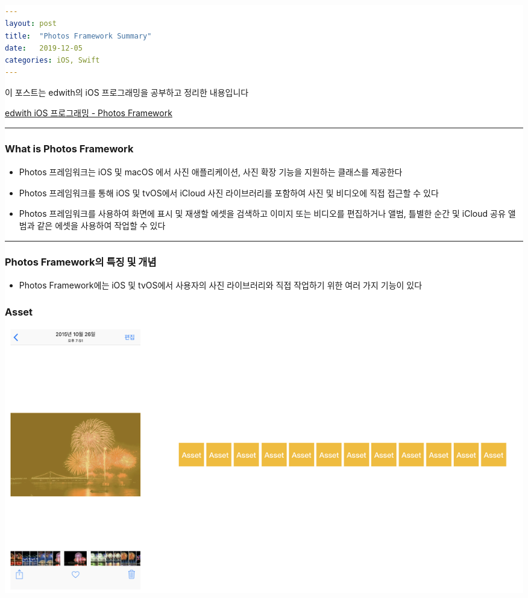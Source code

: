 ```yaml
---
layout: post
title:  "Photos Framework Summary"
date:   2019-12-05
categories: iOS, Swift
---
```


이 포스트는 edwith의 iOS 프로그래밍을 공부하고 정리한 내용입니다

[edwith iOS 프로그래밍 - Photos Framework](https://www.edwith.org/boostcourse-ios/lecture/16867/)

- - -

### What is Photos Framework

- Photos 프레임워크는 iOS 및 macOS 에서 사진 애플리케이션, 사진 확장 기능을 지원하는 클래스를 제공한다

- Photos 프레임워크를 통해 iOS 및 tvOS에서 iCloud 사진 라이브러리를 포함하여 사진 및 비디오에 직접 접근할 수 있다

- Photos 프레임워크를 사용하여 화면에 표시 및 재생할 에셋을 검색하고 이미지 또는 비디오를 편집하거나 앨범, 틀별한 순간 및 iCloud 공유 앨범과 같은 에셋을 사용하여 작업할 수 있다

- - -

### Photos Framework의 특징 및 개념

- Photos Framework에는 iOS 및 tvOS에서 사용자의 사진 라이브러리와 직접 작업하기 위한 여러 가지 기능이 있다

### Asset

![AssetImg](https://github.com/VincentGeranium/VincentGeranium.github.io/blob/master/assets/img/AssetImg.png?raw=true)
